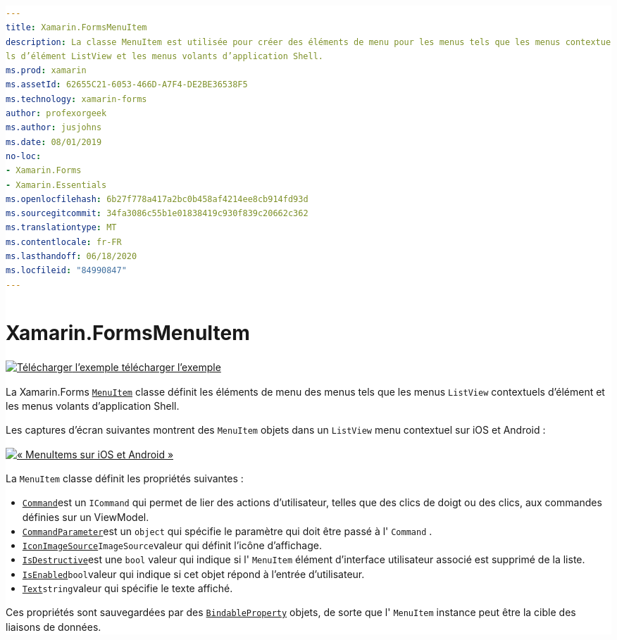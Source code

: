 ```yaml
---
title: Xamarin.FormsMenuItem
description: La classe MenuItem est utilisée pour créer des éléments de menu pour les menus tels que les menus contextuels d’élément ListView et les menus volants d’application Shell.
ms.prod: xamarin
ms.assetId: 62655C21-6053-466D-A7F4-DE2BE36538F5
ms.technology: xamarin-forms
author: profexorgeek
ms.author: jusjohns
ms.date: 08/01/2019
no-loc:
- Xamarin.Forms
- Xamarin.Essentials
ms.openlocfilehash: 6b27f778a417a2bc0b458af4214ee8cb914fd93d
ms.sourcegitcommit: 34fa3086c55b1e01838419c930f839c20662c362
ms.translationtype: MT
ms.contentlocale: fr-FR
ms.lasthandoff: 06/18/2020
ms.locfileid: "84990847"
---
```

# <a name="xamarinforms-menuitem"></a>Xamarin.FormsMenuItem

[![Télécharger ](~/media/shared/download.png) l’exemple télécharger l’exemple](https://docs.microsoft.com/samples/xamarin/xamarin-forms-samples/userinterface-menuitemdemos/)

La Xamarin.Forms [`MenuItem`](xref:Xamarin.Forms.MenuItem) classe définit les éléments de menu des menus tels que les menus `ListView` contextuels d’élément et les menus volants d’application Shell.

Les captures d’écran suivantes montrent des `MenuItem` objets dans un `ListView` menu contextuel sur iOS et Android :

[![« MenuItems sur iOS et Android »](menuitem-images/menuitem-demo-cropped.png "MenuItems sur iOS et Android")](menuitem-images/menuitem-demo-full.png#lightbox "MenuItems sur iOS et Android image complète")

La `MenuItem` classe définit les propriétés suivantes :

* [`Command`](xref:Xamarin.Forms.MenuItem.Command)est un `ICommand` qui permet de lier des actions d’utilisateur, telles que des clics de doigt ou des clics, aux commandes définies sur un ViewModel.
* [`CommandParameter`](xref:Xamarin.Forms.MenuItem.CommandParameter)est un `object` qui spécifie le paramètre qui doit être passé à l' `Command` .
* [`IconImageSource`](xref:Xamarin.Forms.MenuItem.IconImageSource)`ImageSource`valeur qui définit l’icône d’affichage.
* [`IsDestructive`](xref:Xamarin.Forms.MenuItem.IsDestructive)est une `bool` valeur qui indique si l' `MenuItem` élément d’interface utilisateur associé est supprimé de la liste.
* [`IsEnabled`](xref:Xamarin.Forms.MenuItem.IsEnabled)`bool`valeur qui indique si cet objet répond à l’entrée d’utilisateur.
* [`Text`](xref:Xamarin.Forms.MenuItem.Text)`string`valeur qui spécifie le texte affiché.

Ces propriétés sont sauvegardées par des [`BindableProperty`](xref:Xamarin.Forms.BindableProperty) objets, de sorte que l' `MenuItem` instance peut être la cible des liaisons de données.

